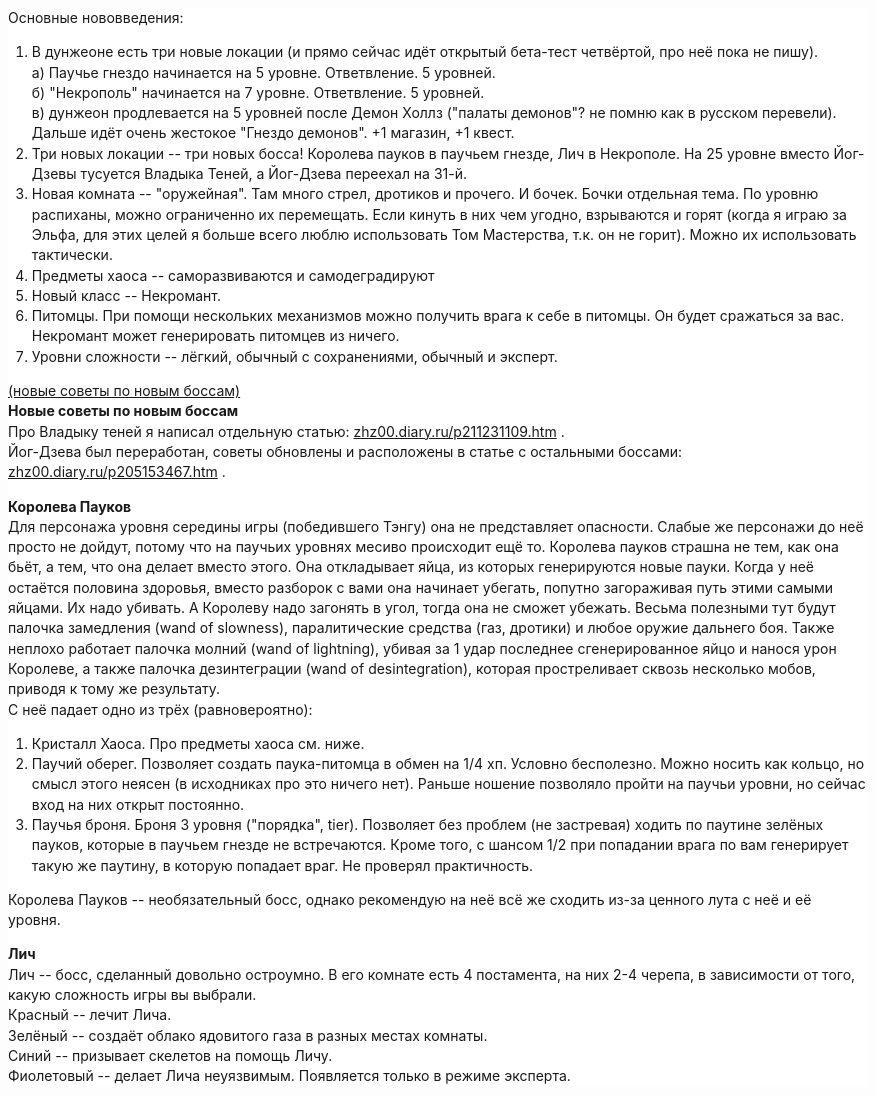     
   
 Основные нововведения:   
 1. В дунжеоне есть три новые локации (и прямо сейчас идёт открытый бета-тест четвёртой, про неё пока не пишу).   
 а) Паучье гнездо начинается на 5 уровне. Ответвление. 5 уровней.   
 б) "Некрополь" начинается на 7 уровне. Ответвление. 5 уровней.   
 в) дунжеон продлевается на 5 уровней после Демон Холлз ("палаты демонов"? не помню как в русском перевели). Дальше идёт очень жестокое "Гнездо демонов". +1 магазин, +1 квест.   
 2. Три новых локации -- три новых босса! Королева пауков в паучьем гнезде, Лич в Некрополе. На 25 уровне вместо Йог-Дзевы тусуется Владыка Теней, а Йог-Дзева переехал на 31-й.   
 3. Новая комната -- "оружейная". Там много стрел, дротиков и прочего. И бочек. Бочки отдельная тема. По уровню распиханы, можно ограниченно их перемещать. Если кинуть в них чем угодно, взрываются и горят (когда я играю за Эльфа, для этих целей я больше всего люблю использовать Том Мастерства, т.к. он не горит). Можно их использовать тактически.   
 4. Предметы хаоса -- саморазвиваются и самодеградируют   
 5. Новый класс -- Некромант.   
 6. Питомцы. При помощи нескольких механизмов можно получить врага к себе в питомцы. Он будет сражаться за вас. Некромант может генерировать питомцев из ничего.   
 7. Уровни сложности -- лёгкий, обычный с сохранениями, обычный и эксперт.   
   
  [(новые советы по новым боссам)](https://zHz00.diary.ru/p211384273.htm?index=2#linkmore211384273m2)      
  **Новые советы по новым боссам**    
 Про Владыку теней я написал отдельную статью:  [zhz00.diary.ru/p211231109.htm](Как%20убить%20Владыку%20Теней%20в%20Remixed%20Pixel%20Dungeon)  .   
 Йог-Дзева был переработан, советы обновлены и расположены в статье с остальными боссами:  [zhz00.diary.ru/p205153467.htm](Pixel%20Dungeon%20советы%20по%20боссам,%20деградация,%20Shattered,%20Remix)  .   
   
  **Королева Пауков**    
 Для персонажа уровня середины игры (победившего Тэнгу) она не представляет опасности. Слабые же персонажи до неё просто не дойдут, потому что на паучьих уровнях месиво происходит ещё то. Королева пауков страшна не тем, как она бьёт, а тем, что она делает вместо этого. Она откладывает яйца, из которых генерируются новые пауки. Когда у неё остаётся половина здоровья, вместо разборок с вами она начинает убегать, попутно загораживая путь этими самыми яйцами. Их надо убивать. А Королеву надо загонять в угол, тогда она не сможет убежать. Весьма полезными тут будут палочка замедления (wand of slowness), паралитические средства (газ, дротики) и любое оружие дальнего боя. Также неплохо работает палочка молний (wand of lightning), убивая за 1 удар последнее сгенерированное яйцо и нанося урон Королеве, а также палочка дезинтеграции (wand of desintegration), которая простреливает сквозь несколько мобов, приводя к тому же результату.   
 С неё падает одно из трёх (равновероятно):   
 1) Кристалл Хаоса. Про предметы хаоса см. ниже.   
 2) Паучий оберег. Позволяет создать паука-питомца в обмен на 1/4 хп. Условно бесполезно. Можно носить как кольцо, но смысл этого неясен (в исходниках про это ничего нет). Раньше ношение позволяло пройти на паучьи уровни, но сейчас вход на них открыт постоянно.   
 3) Паучья броня. Броня 3 уровня ("порядка", tier). Позволяет без проблем (не застревая) ходить по паутине зелёных пауков, которые в паучьем гнезде не встречаются. Кроме того, с шансом 1/2 при попадании врага по вам генерирует такую же паутину, в которую попадает враг. Не проверял практичность.   
   
 Королева Пауков -- необязательный босс, однако рекомендую на неё всё же сходить из-за ценного лута с неё и её уровня.   
   
  **Лич**    
 Лич -- босс, сделанный довольно остроумно. В его комнате есть 4 постамента, на них 2-4 черепа, в зависимости от того, какую сложность игры вы выбрали.   
 Красный -- лечит Лича.   
 Зелёный -- создаёт облако ядовитого газа в разных местах комнаты.   
 Синий -- призывает скелетов на помощь Личу.   
 Фиолетовый -- делает Лича неуязвимым. Появляется только в режиме эксперта.   
   